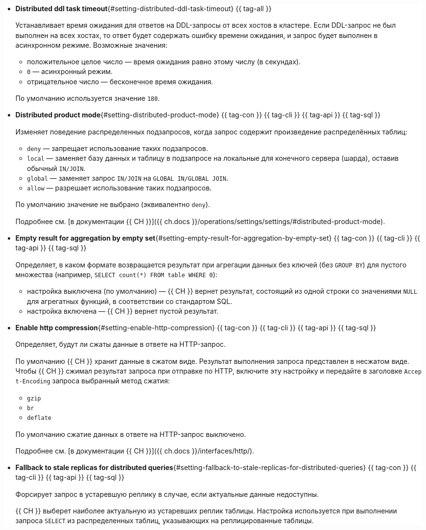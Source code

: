 * **Distributed ddl task timeout**{#setting-distributed-ddl-task-timeout} {{ tag-all }}

  Устанавливает время ожидания для ответов на DDL-запросы от всех хостов в кластере. Если DDL-запрос не был выполнен на всех хостах, то ответ будет содержать ошибку времени ожидания, и запрос будет выполнен в асинхронном режиме. Возможные значения:
  * положительное целое число — время ожидания равно этому числу (в секундах).
  * `0` — асинхронный режим.
  * отрицательное число — бесконечное время ожидания.

  По умолчанию используется значение `180`.

* **Distributed product mode**{#setting-distributed-product-mode} {{ tag-con }} {{ tag-cli }} {{ tag-api }} {{ tag-sql }}

  Изменяет поведение распределенных подзапросов, когда запрос содержит произведение распределённых таблиц:
  * `deny` — запрещает использование таких подзапросов.
  * `local` — заменяет базу данных и таблицу в подзапросе на локальные для конечного сервера (шарда), оставив обычный `IN/JOIN`.
  * `global` — заменяет запрос `IN/JOIN` на `GLOBAL IN/GLOBAL JOIN`.
  * `allow` — разрешает использование таких подзапросов.

  По умолчанию значение не выбрано (эквивалентно `deny`).

  Подробнее см. [в документации {{ CH }}]({{ ch.docs }}/operations/settings/settings/#distributed-product-mode).

* **Empty result for aggregation by empty set**{#setting-empty-result-for-aggregation-by-empty-set} {{ tag-con }} {{ tag-cli }} {{ tag-api }} {{ tag-sql }}

  Определяет, в каком формате возвращается результат при агрегации данных без ключей (без `GROUP BY`) для пустого множества (например, `SELECT count(*) FROM table WHERE 0`):
  * настройка выключена (по умолчанию) — {{ CH }} вернет результат, состоящий из одной строки со значениями `NULL` для агрегатных функций, в соответствии со стандартом SQL.
  * настройка включена — {{ CH }} вернет пустой результат.

* **Enable http compression**{#setting-enable-http-compression} {{ tag-con }} {{ tag-cli }} {{ tag-api }} {{ tag-sql }}

  Определяет, будут ли сжаты данные в ответе на HTTP-запрос.

  По умолчанию {{ CH }} хранит данные в сжатом виде. Результат выполнения запроса представлен в несжатом виде. Чтобы {{ CH }} сжимал результат запроса при отправке по HTTP, включите эту настройку и передайте в заголовке `Accept-Encoding` запроса выбранный метод сжатия:
  * `gzip`
  * `br`
  * `deflate`

  По умолчанию сжатие данных в ответе на HTTP-запрос выключено.

  Подробнее см. [в документации {{ CH }}]({{ ch.docs }}/interfaces/http/).

* **Fallback to stale replicas for distributed queries**{#setting-fallback-to-stale-replicas-for-distributed-queries} {{ tag-con }} {{ tag-cli }} {{ tag-api }} {{ tag-sql }}

  Форсирует запрос в устаревшую реплику в случае, если актуальные данные недоступны.

  {{ CH }} выберет наиболее актуальную из устаревших реплик таблицы. Настройка используется при выполнении запроса `SELECT` из распределенных таблиц, указывающих на реплицированные таблицы.
